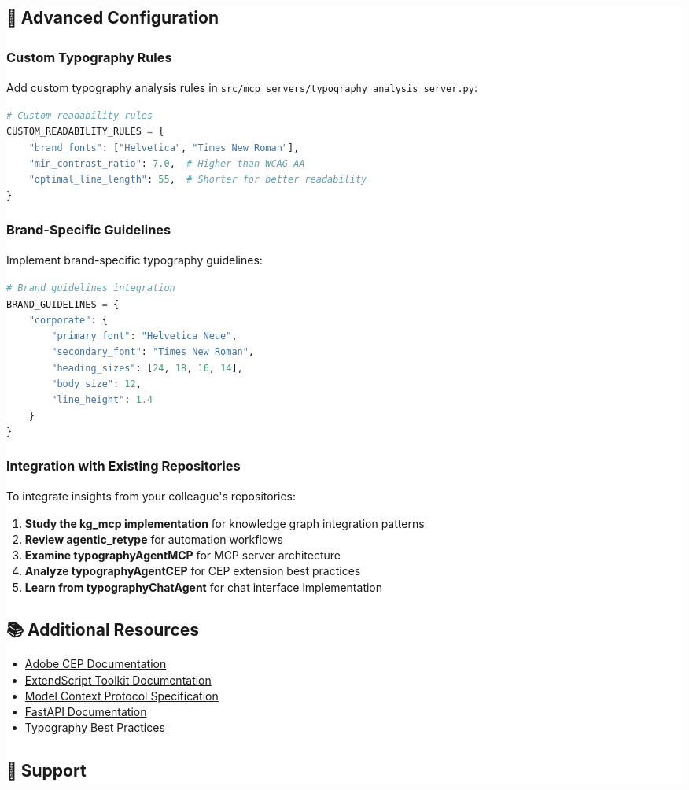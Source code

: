## 🚀 Advanced Configuration

### Custom Typography Rules

Add custom typography analysis rules in `src/mcp_servers/typography_analysis_server.py`:

```python
# Custom readability rules
CUSTOM_READABILITY_RULES = {
    "brand_fonts": ["Helvetica", "Times New Roman"],
    "min_contrast_ratio": 7.0,  # Higher than WCAG AA
    "optimal_line_length": 55,  # Shorter for better readability
}
```

### Brand-Specific Guidelines

Implement brand-specific typography guidelines:

```python
# Brand guidelines integration
BRAND_GUIDELINES = {
    "corporate": {
        "primary_font": "Helvetica Neue",
        "secondary_font": "Times New Roman", 
        "heading_sizes": [24, 18, 16, 14],
        "body_size": 12,
        "line_height": 1.4
    }
}
```

### Integration with Existing Repositories

To integrate insights from your colleague's repositories:

1. **Study the kg_mcp implementation** for knowledge graph integration patterns
2. **Review agentic_retype** for automation workflows
3. **Examine typographyAgentMCP** for MCP server architecture
4. **Analyze typographyAgentCEP** for CEP extension best practices
5. **Learn from typographyChatAgent** for chat interface implementation

## 📚 Additional Resources

- [Adobe CEP Documentation](https://adobe-cep.github.io/CEP-Resources/)
- [ExtendScript Toolkit Documentation](https://extendscript.docsforadobe.dev/)
- [Model Context Protocol Specification](https://modelcontextprotocol.io/)
- [FastAPI Documentation](https://fastapi.tiangolo.com/)
- [Typography Best Practices](https://practicaltypography.com/)

## 🤝 Support
